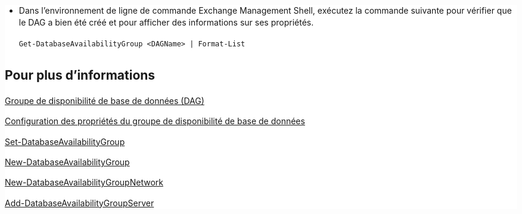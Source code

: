  - Dans l’environnement de ligne de commande Exchange Management Shell, exécutez la commande suivante pour vérifier que le DAG a bien été créé et pour afficher des informations sur ses propriétés.
    
        Get-DatabaseAvailabilityGroup <DAGName> | Format-List

## Pour plus d’informations

[Groupe de disponibilité de base de données (DAG)](database-availability-groups-dags-exchange-2013-help.md)

[Configuration des propriétés du groupe de disponibilité de base de données](configure-database-availability-group-properties-exchange-2013-help.md)

[Set-DatabaseAvailabilityGroup](https://technet.microsoft.com/fr-fr/library/dd297934\(v=exchg.150\))

[New-DatabaseAvailabilityGroup](https://technet.microsoft.com/fr-fr/library/dd351107\(v=exchg.150\))

[New-DatabaseAvailabilityGroupNetwork](https://technet.microsoft.com/fr-fr/library/dd335225\(v=exchg.150\))

[Add-DatabaseAvailabilityGroupServer](https://technet.microsoft.com/fr-fr/library/dd298049\(v=exchg.150\))

